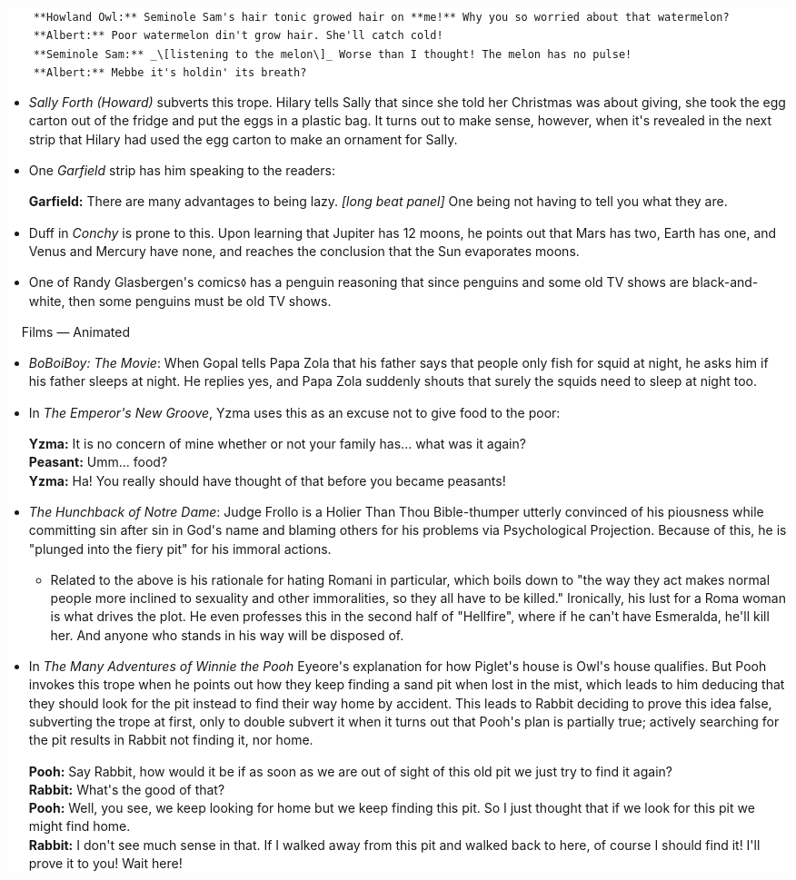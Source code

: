         **Howland Owl:** Seminole Sam's hair tonic growed hair on **me!** Why you so worried about that watermelon?  
        **Albert:** Poor watermelon din't grow hair. She'll catch cold!  
        **Seminole Sam:** _\[listening to the melon\]_ Worse than I thought! The melon has no pulse!  
        **Albert:** Mebbe it's holdin' its breath?
        
-   _Sally Forth (Howard)_ subverts this trope. Hilary tells Sally that since she told her Christmas was about giving, she took the egg carton out of the fridge and put the eggs in a plastic bag. It turns out to make sense, however, when it's revealed in the next strip that Hilary had used the egg carton to make an ornament for Sally.
-   One _Garfield_ strip has him speaking to the readers:
    
    **Garfield:** There are many advantages to being lazy. _\[long beat panel\]_ One being not having to tell you what they are.
    
-   Duff in _Conchy_ is prone to this. Upon learning that Jupiter has 12 moons, he points out that Mars has two, Earth has one, and Venus and Mercury have none, and reaches the conclusion that the Sun evaporates moons.
-   One of Randy Glasbergen's comics<small>◊</small> has a penguin reasoning that since penguins and some old TV shows are black-and-white, then some penguins must be old TV shows.

    Films — Animated 

-   _BoBoiBoy: The Movie_: When Gopal tells Papa Zola that his father says that people only fish for squid at night, he asks him if his father sleeps at night. He replies yes, and Papa Zola suddenly shouts that surely the squids need to sleep at night too.
-   In _The Emperor's New Groove_, Yzma uses this as an excuse not to give food to the poor:
    
    **Yzma:** It is no concern of mine whether or not your family has... what was it again?  
    **Peasant:** Umm... food?  
    **Yzma:** Ha! You really should have thought of that before you became peasants!
    
-   _The Hunchback of Notre Dame_: Judge Frollo is a Holier Than Thou Bible-thumper utterly convinced of his piousness while committing sin after sin in God's name and blaming others for his problems via Psychological Projection. Because of this, he is "plunged into the fiery pit" for his immoral actions.
    -   Related to the above is his rationale for hating Romani in particular, which boils down to "the way they act makes normal people more inclined to sexuality and other immoralities, so they all have to be killed." Ironically, his lust for a Roma woman is what drives the plot. He even professes this in the second half of "Hellfire", where if he can't have Esmeralda, he'll kill her. And anyone who stands in his way will be disposed of.
-   In _The Many Adventures of Winnie the Pooh_ Eyeore's explanation for how Piglet's house is Owl's house qualifies. But Pooh invokes this trope when he points out how they keep finding a sand pit when lost in the mist, which leads to him deducing that they should look for the pit instead to find their way home by accident. This leads to Rabbit deciding to prove this idea false, subverting the trope at first, only to double subvert it when it turns out that Pooh's plan is partially true; actively searching for the pit results in Rabbit not finding it, nor home.
    
    **Pooh:** Say Rabbit, how would it be if as soon as we are out of sight of this old pit we just try to find it again?  
    **Rabbit:** What's the good of that?  
    **Pooh:** Well, you see, we keep looking for home but we keep finding this pit. So I just thought that if we look for this pit we might find home.  
    **Rabbit:** I don't see much sense in that. If I walked away from this pit and walked back to here, of course I should find it! I'll prove it to you! Wait here!
    